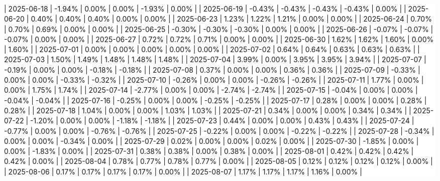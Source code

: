| 2025-06-18 | -1.94%    | 0.00%               | 0.00%    | -1.93%    | 0.00%              |
| 2025-06-19 | -0.43%    | -0.43%              | -0.43%   | -0.43%    | 0.00%              |
| 2025-06-20 | 0.40%     | 0.40%               | 0.40%    | 0.00%     | 0.00%              |
| 2025-06-23 | 1.23%     | 1.22%               | 1.21%    | 0.00%     | 0.00%              |
| 2025-06-24 | 0.70%     | 0.70%               | 0.69%    | 0.00%     | 0.00%              |
| 2025-06-25 | -0.30%    | -0.30%              | -0.30%   | 0.00%     | 0.00%              |
| 2025-06-26 | -0.07%    | -0.07%              | -0.07%   | 0.00%     | 0.00%              |
| 2025-06-27 | 0.72%     | 0.72%               | 0.71%    | 0.00%     | 0.00%              |
| 2025-06-30 | 1.62%     | 1.62%               | 1.60%    | 0.00%     | 1.60%              |
| 2025-07-01 | 0.00%     | 0.00%               | 0.00%    | 0.00%     | 0.00%              |
| 2025-07-02 | 0.64%     | 0.64%               | 0.63%    | 0.63%     | 0.63%              |
| 2025-07-03 | 1.50%     | 1.49%               | 1.48%    | 1.48%     | 1.48%              |
| 2025-07-04 | 3.99%     | 0.00%               | 3.95%    | 3.95%     | 3.94%              |
| 2025-07-07 | -0.19%    | 0.00%               | 0.00%    | -0.18%    | -0.18%             |
| 2025-07-08 | 0.37%     | 0.00%               | 0.00%    | 0.36%     | 0.36%              |
| 2025-07-09 | -0.33%    | 0.00%               | 0.00%    | -0.33%    | -0.32%             |
| 2025-07-10 | -0.26%    | 0.00%               | 0.00%    | -0.26%    | -0.26%             |
| 2025-07-11 | 1.77%     | 0.00%               | 0.00%    | 1.75%     | 1.74%              |
| 2025-07-14 | -2.77%    | 0.00%               | 0.00%    | -2.74%    | -2.74%             |
| 2025-07-15 | -0.04%    | 0.00%               | 0.00%    | -0.04%    | -0.04%             |
| 2025-07-16 | -0.25%    | 0.00%               | 0.00%    | -0.25%    | -0.25%             |
| 2025-07-17 | 0.28%     | 0.00%               | 0.00%    | 0.28%     | 0.28%              |
| 2025-07-18 | 1.04%     | 0.00%               | 0.00%    | 1.03%     | 1.03%              |
| 2025-07-21 | 0.34%     | 0.00%               | 0.00%    | 0.34%     | 0.34%              |
| 2025-07-22 | -1.20%    | 0.00%               | 0.00%    | -1.18%    | -1.18%             |
| 2025-07-23 | 0.44%     | 0.00%               | 0.00%    | 0.43%     | 0.43%              |
| 2025-07-24 | -0.77%    | 0.00%               | 0.00%    | -0.76%    | -0.76%             |
| 2025-07-25 | -0.22%    | 0.00%               | 0.00%    | -0.22%    | -0.22%             |
| 2025-07-28 | -0.34%    | 0.00%               | 0.00%    | -0.34%    | 0.00%              |
| 2025-07-29 | 0.02%     | 0.00%               | 0.00%    | 0.02%     | 0.00%              |
| 2025-07-30 | -1.85%    | 0.00%               | 0.00%    | -1.83%    | 0.00%              |
| 2025-07-31 | 0.38%     | 0.38%               | 0.00%    | 0.38%     | 0.00%              |
| 2025-08-01 | 0.42%     | 0.42%               | 0.42%    | 0.42%     | 0.00%              |
| 2025-08-04 | 0.78%     | 0.77%               | 0.78%    | 0.77%     | 0.00%              |
| 2025-08-05 | 0.12%     | 0.12%               | 0.12%    | 0.12%     | 0.00%              |
| 2025-08-06 | 0.17%     | 0.17%               | 0.17%    | 0.17%     | 0.00%              |
| 2025-08-07 | 1.17%     | 1.17%               | 1.17%    | 1.16%     | 0.00%              |
